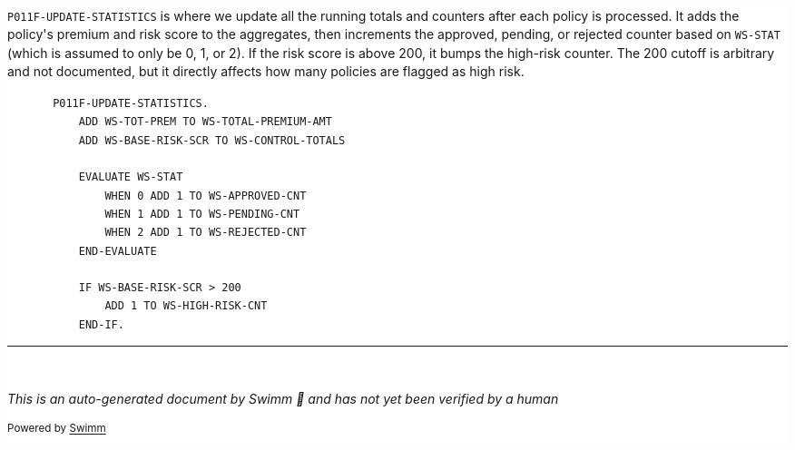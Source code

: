 <SwmToken path="base/src/LGAPDB01.cbl" pos="365:1:5" line-data="       P011F-UPDATE-STATISTICS.">`P011F-UPDATE-STATISTICS`</SwmToken> is where we update all the running totals and counters after each policy is processed. It adds the policy's premium and risk score to the aggregates, then increments the approved, pending, or rejected counter based on <SwmToken path="base/src/LGAPDB01.cbl" pos="369:3:5" line-data="           EVALUATE WS-STAT">`WS-STAT`</SwmToken> (which is assumed to only be 0, 1, or 2). If the risk score is above 200, it bumps the high-risk counter. The 200 cutoff is arbitrary and not documented, but it directly affects how many policies are flagged as high risk.

```cobol
       P011F-UPDATE-STATISTICS.
           ADD WS-TOT-PREM TO WS-TOTAL-PREMIUM-AMT
           ADD WS-BASE-RISK-SCR TO WS-CONTROL-TOTALS
           
           EVALUATE WS-STAT
               WHEN 0 ADD 1 TO WS-APPROVED-CNT
               WHEN 1 ADD 1 TO WS-PENDING-CNT
               WHEN 2 ADD 1 TO WS-REJECTED-CNT
           END-EVALUATE
           
           IF WS-BASE-RISK-SCR > 200
               ADD 1 TO WS-HIGH-RISK-CNT
           END-IF.
```

---

</SwmSnippet>

&nbsp;

*This is an auto-generated document by Swimm 🌊 and has not yet been verified by a human*

<SwmMeta version="3.0.0" repo-id="Z2l0aHViJTNBJTNBU3dpbW1pby1nZW5hcHAtbW90b3IlM0ElM0FHaXJpLVN3aW1t" repo-name="Swimmio-genapp-motor"><sup>Powered by [Swimm](https://app.swimm.io/)</sup></SwmMeta>
